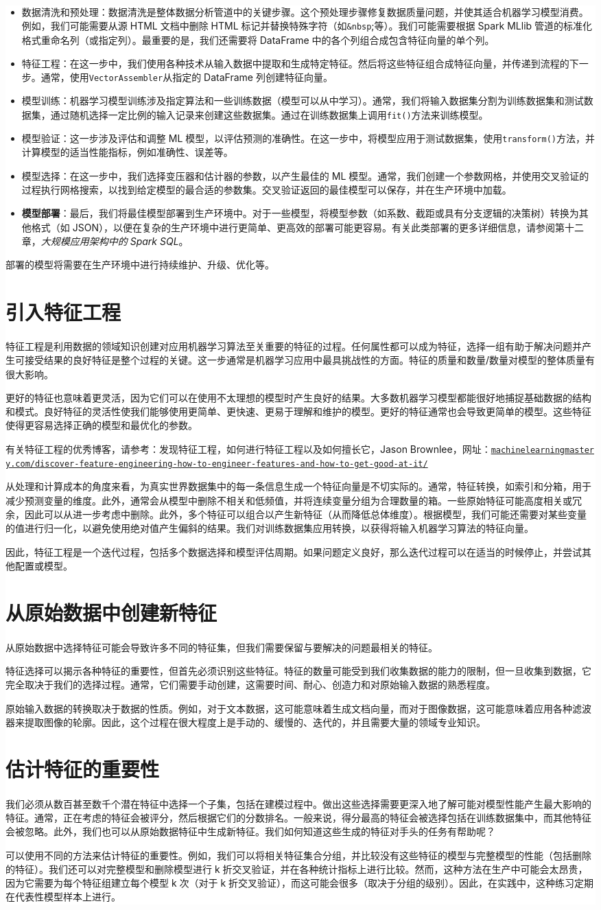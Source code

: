 +   数据清洗和预处理：数据清洗是整体数据分析管道中的关键步骤。这个预处理步骤修复数据质量问题，并使其适合机器学习模型消费。例如，我们可能需要从源 HTML 文档中删除 HTML 标记并替换特殊字符（如`&nbsp`;等）。我们可能需要根据 Spark MLlib 管道的标准化格式重命名列（或指定列）。最重要的是，我们还需要将 DataFrame 中的各个列组合成包含特征向量的单个列。

+   特征工程：在这一步中，我们使用各种技术从输入数据中提取和生成特定特征。然后将这些特征组合成特征向量，并传递到流程的下一步。通常，使用`VectorAssembler`从指定的 DataFrame 列创建特征向量。

+   模型训练：机器学习模型训练涉及指定算法和一些训练数据（模型可以从中学习）。通常，我们将输入数据集分割为训练数据集和测试数据集，通过随机选择一定比例的输入记录来创建这些数据集。通过在训练数据集上调用`fit()`方法来训练模型。

+   模型验证：这一步涉及评估和调整 ML 模型，以评估预测的准确性。在这一步中，将模型应用于测试数据集，使用`transform()`方法，并计算模型的适当性能指标，例如准确性、误差等。

+   模型选择：在这一步中，我们选择变压器和估计器的参数，以产生最佳的 ML 模型。通常，我们创建一个参数网格，并使用交叉验证的过程执行网格搜索，以找到给定模型的最合适的参数集。交叉验证返回的最佳模型可以保存，并在生产环境中加载。

+   **模型部署**：最后，我们将最佳模型部署到生产环境中。对于一些模型，将模型参数（如系数、截距或具有分支逻辑的决策树）转换为其他格式（如 JSON），以便在复杂的生产环境中进行更简单、更高效的部署可能更容易。有关此类部署的更多详细信息，请参阅第十二章，*大规模应用架构中的 Spark SQL*。

部署的模型将需要在生产环境中进行持续维护、升级、优化等。

# 引入特征工程

特征工程是利用数据的领域知识创建对应用机器学习算法至关重要的特征的过程。任何属性都可以成为特征，选择一组有助于解决问题并产生可接受结果的良好特征是整个过程的关键。这一步通常是机器学习应用中最具挑战性的方面。特征的质量和数量/数量对模型的整体质量有很大影响。

更好的特征也意味着更灵活，因为它们可以在使用不太理想的模型时产生良好的结果。大多数机器学习模型都能很好地捕捉基础数据的结构和模式。良好特征的灵活性使我们能够使用更简单、更快速、更易于理解和维护的模型。更好的特征通常也会导致更简单的模型。这些特征使得更容易选择正确的模型和最优化的参数。

有关特征工程的优秀博客，请参考：发现特征工程，如何进行特征工程以及如何擅长它，Jason Brownlee，网址：[`machinelearningmastery.com/discover-feature-engineering-how-to-engineer-features-and-how-to-get-good-at-it/`](https://machinelearningmastery.com/discover-feature-engineering-how-to-engineer-features-and-how-to-get-good-at-it/)

从处理和计算成本的角度来看，为真实世界数据集中的每一条信息生成一个特征向量是不切实际的。通常，特征转换，如索引和分箱，用于减少预测变量的维度。此外，通常会从模型中删除不相关和低频值，并将连续变量分组为合理数量的箱。一些原始特征可能高度相关或冗余，因此可以从进一步考虑中删除。此外，多个特征可以组合以产生新特征（从而降低总体维度）。根据模型，我们可能还需要对某些变量的值进行归一化，以避免使用绝对值产生偏斜的结果。我们对训练数据集应用转换，以获得将输入机器学习算法的特征向量。

因此，特征工程是一个迭代过程，包括多个数据选择和模型评估周期。如果问题定义良好，那么迭代过程可以在适当的时候停止，并尝试其他配置或模型。

# 从原始数据中创建新特征

从原始数据中选择特征可能会导致许多不同的特征集，但我们需要保留与要解决的问题最相关的特征。

特征选择可以揭示各种特征的重要性，但首先必须识别这些特征。特征的数量可能受到我们收集数据的能力的限制，但一旦收集到数据，它完全取决于我们的选择过程。通常，它们需要手动创建，这需要时间、耐心、创造力和对原始输入数据的熟悉程度。

原始输入数据的转换取决于数据的性质。例如，对于文本数据，这可能意味着生成文档向量，而对于图像数据，这可能意味着应用各种滤波器来提取图像的轮廓。因此，这个过程在很大程度上是手动的、缓慢的、迭代的，并且需要大量的领域专业知识。

# 估计特征的重要性

我们必须从数百甚至数千个潜在特征中选择一个子集，包括在建模过程中。做出这些选择需要更深入地了解可能对模型性能产生最大影响的特征。通常，正在考虑的特征会被评分，然后根据它们的分数排名。一般来说，得分最高的特征会被选择包括在训练数据集中，而其他特征会被忽略。此外，我们也可以从原始数据特征中生成新特征。我们如何知道这些生成的特征对手头的任务有帮助呢？

可以使用不同的方法来估计特征的重要性。例如，我们可以将相关特征集合分组，并比较没有这些特征的模型与完整模型的性能（包括删除的特征）。我们还可以对完整模型和删除模型进行 k 折交叉验证，并在各种统计指标上进行比较。然而，这种方法在生产中可能会太昂贵，因为它需要为每个特征组建立每个模型 k 次（对于 k 折交叉验证），而这可能会很多（取决于分组的级别）。因此，在实践中，这种练习定期在代表性模型样本上进行。
